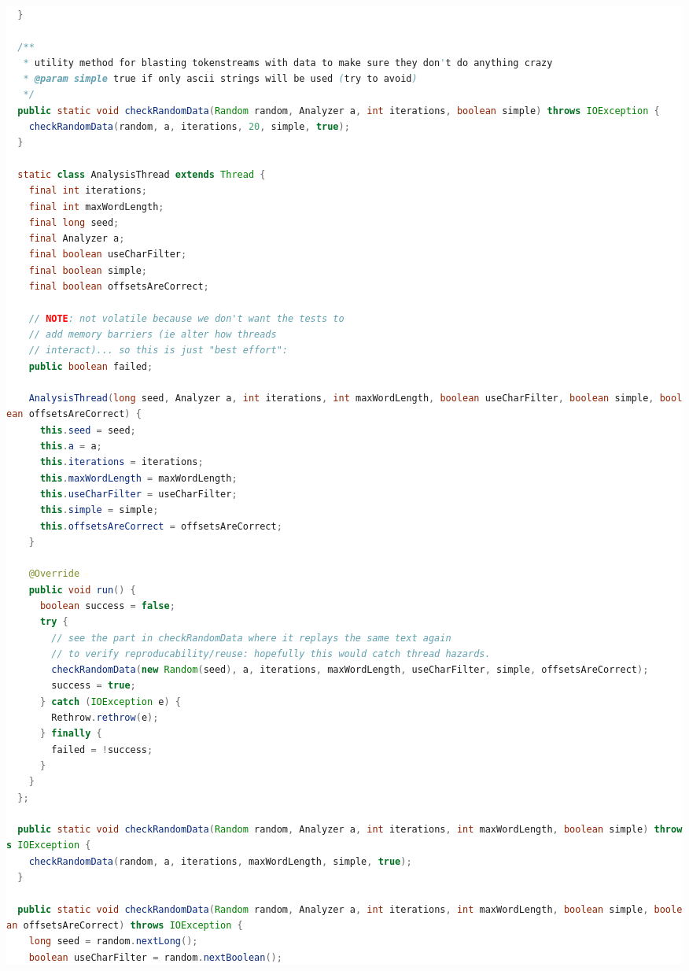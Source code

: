 ```java
  }
  
  /** 
   * utility method for blasting tokenstreams with data to make sure they don't do anything crazy 
   * @param simple true if only ascii strings will be used (try to avoid)
   */
  public static void checkRandomData(Random random, Analyzer a, int iterations, boolean simple) throws IOException {
    checkRandomData(random, a, iterations, 20, simple, true);
  }
  
  static class AnalysisThread extends Thread {
    final int iterations;
    final int maxWordLength;
    final long seed;
    final Analyzer a;
    final boolean useCharFilter;
    final boolean simple;
    final boolean offsetsAreCorrect;

    // NOTE: not volatile because we don't want the tests to
    // add memory barriers (ie alter how threads
    // interact)... so this is just "best effort":
    public boolean failed;
    
    AnalysisThread(long seed, Analyzer a, int iterations, int maxWordLength, boolean useCharFilter, boolean simple, boolean offsetsAreCorrect) {
      this.seed = seed;
      this.a = a;
      this.iterations = iterations;
      this.maxWordLength = maxWordLength;
      this.useCharFilter = useCharFilter;
      this.simple = simple;
      this.offsetsAreCorrect = offsetsAreCorrect;
    }
    
    @Override
    public void run() {
      boolean success = false;
      try {
        // see the part in checkRandomData where it replays the same text again
        // to verify reproducability/reuse: hopefully this would catch thread hazards.
        checkRandomData(new Random(seed), a, iterations, maxWordLength, useCharFilter, simple, offsetsAreCorrect);
        success = true;
      } catch (IOException e) {
        Rethrow.rethrow(e);
      } finally {
        failed = !success;
      }
    }
  };
  
  public static void checkRandomData(Random random, Analyzer a, int iterations, int maxWordLength, boolean simple) throws IOException {
    checkRandomData(random, a, iterations, maxWordLength, simple, true);
  }

  public static void checkRandomData(Random random, Analyzer a, int iterations, int maxWordLength, boolean simple, boolean offsetsAreCorrect) throws IOException {
    long seed = random.nextLong();
    boolean useCharFilter = random.nextBoolean();
```